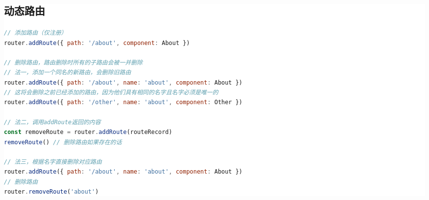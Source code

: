 ## 动态路由

```js
// 添加路由（仅注册）
router.addRoute({ path: '/about', component: About })

// 删除路由，路由删除时所有的子路由会被一并删除
// 法一，添加一个同名的新路由，会删除旧路由
router.addRoute({ path: '/about', name: 'about', component: About })
// 这将会删除之前已经添加的路由，因为他们具有相同的名字且名字必须是唯一的
router.addRoute({ path: '/other', name: 'about', component: Other })

// 法二，调用addRoute返回的内容
const removeRoute = router.addRoute(routeRecord)
removeRoute() // 删除路由如果存在的话

// 法三，根据名字直接删除对应路由
router.addRoute({ path: '/about', name: 'about', component: About })
// 删除路由
router.removeRoute('about')
```

